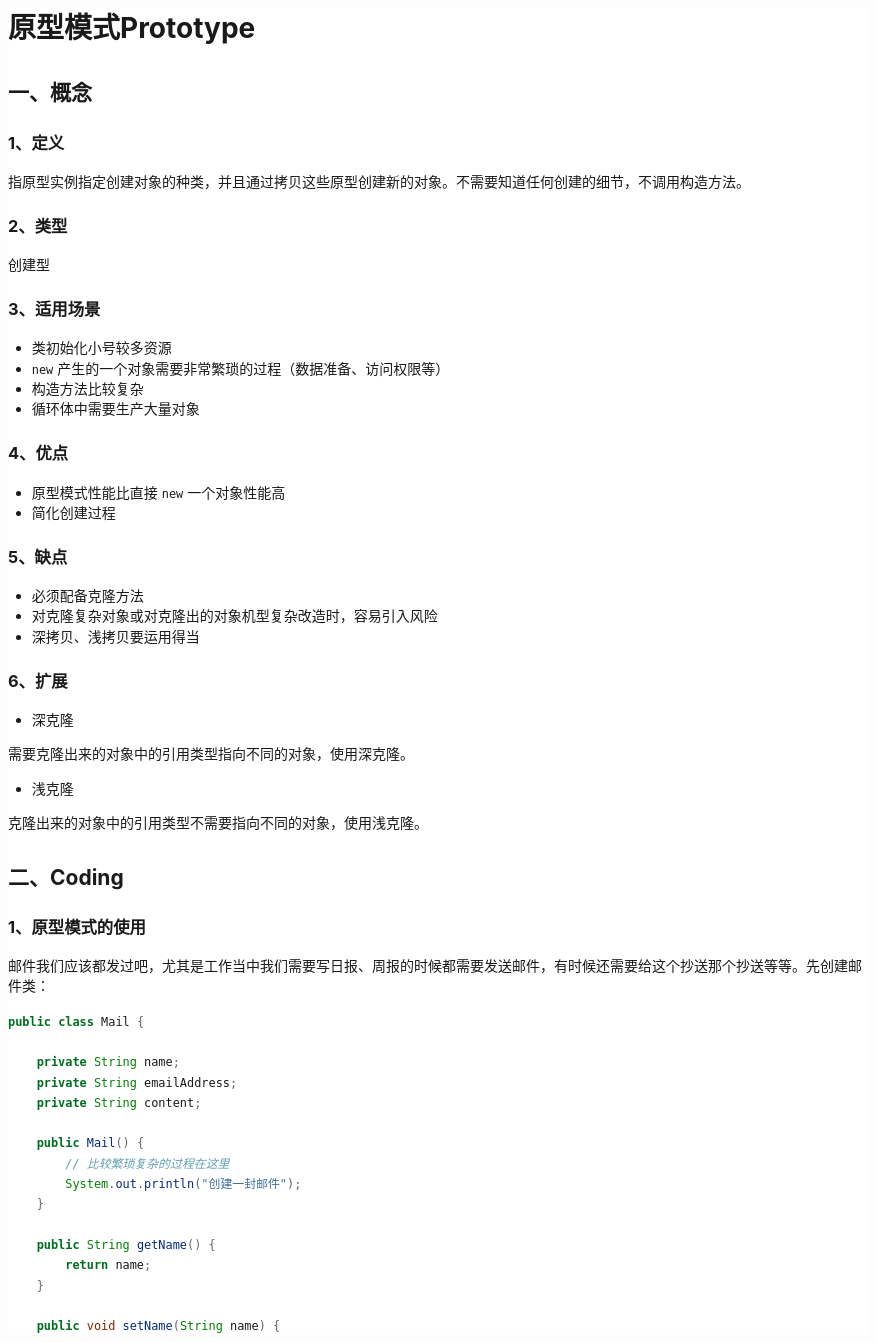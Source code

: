 # 原型模式Prototype

<Counter :path="'pattern'" :name="'原型模式Prototype'"></Counter>

## 一、概念

### 1、定义

指原型实例指定创建对象的种类，并且通过拷贝这些原型创建新的对象。不需要知道任何创建的细节，不调用构造方法。

### 2、类型

创建型

### 3、适用场景

* 类初始化小号较多资源
* `new` 产生的一个对象需要非常繁琐的过程（数据准备、访问权限等）
* 构造方法比较复杂
* 循环体中需要生产大量对象

### 4、优点

* 原型模式性能比直接 `new` 一个对象性能高
* 简化创建过程

### 5、缺点

* 必须配备克隆方法
* 对克隆复杂对象或对克隆出的对象机型复杂改造时，容易引入风险
* 深拷贝、浅拷贝要运用得当

### 6、扩展

* 深克隆

需要克隆出来的对象中的引用类型指向不同的对象，使用深克隆。

* 浅克隆

克隆出来的对象中的引用类型不需要指向不同的对象，使用浅克隆。

## 二、Coding

### 1、原型模式的使用

邮件我们应该都发过吧，尤其是工作当中我们需要写日报、周报的时候都需要发送邮件，有时候还需要给这个抄送那个抄送等等。先创建邮件类：
```java
public class Mail {

    private String name;
    private String emailAddress;
    private String content;

    public Mail() {
        // 比较繁琐复杂的过程在这里
        System.out.println("创建一封邮件");
    }

    public String getName() {
        return name;
    }

    public void setName(String name) {
```